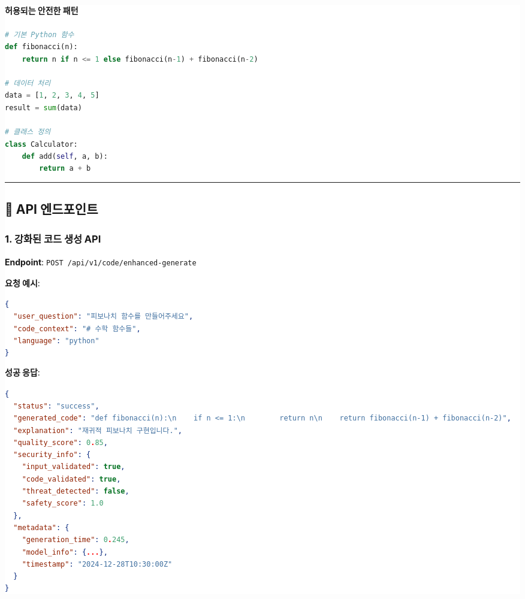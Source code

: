 #### 허용되는 안전한 패턴

```python
# 기본 Python 함수
def fibonacci(n):
    return n if n <= 1 else fibonacci(n-1) + fibonacci(n-2)

# 데이터 처리
data = [1, 2, 3, 4, 5]
result = sum(data)

# 클래스 정의
class Calculator:
    def add(self, a, b):
        return a + b
```

---

## 📡 API 엔드포인트

### 1. 강화된 코드 생성 API

**Endpoint**: `POST /api/v1/code/enhanced-generate`

**요청 예시**:

```json
{
  "user_question": "피보나치 함수를 만들어주세요",
  "code_context": "# 수학 함수들",
  "language": "python"
}
```

**성공 응답**:

```json
{
  "status": "success",
  "generated_code": "def fibonacci(n):\n    if n <= 1:\n        return n\n    return fibonacci(n-1) + fibonacci(n-2)",
  "explanation": "재귀적 피보나치 구현입니다.",
  "quality_score": 0.85,
  "security_info": {
    "input_validated": true,
    "code_validated": true,
    "threat_detected": false,
    "safety_score": 1.0
  },
  "metadata": {
    "generation_time": 0.245,
    "model_info": {...},
    "timestamp": "2024-12-28T10:30:00Z"
  }
}
```
